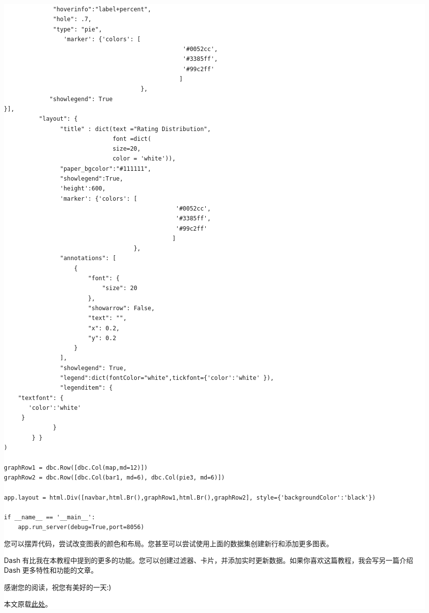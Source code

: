 ```
              "hoverinfo":"label+percent",
              "hole": .7,
              "type": "pie",
                 'marker': {'colors': [
                                                   '#0052cc',  
                                                   '#3385ff',
                                                   '#99c2ff'
                                                  ]
                                       },
             "showlegend": True
}],
          "layout": {
                "title" : dict(text ="Rating Distribution",
                               font =dict(
                               size=20,
                               color = 'white')),
                "paper_bgcolor":"#111111",
                "showlegend":True,
                'height':600,
                'marker': {'colors': [
                                                 '#0052cc',  
                                                 '#3385ff',
                                                 '#99c2ff'
                                                ]
                                     },
                "annotations": [
                    {
                        "font": {
                            "size": 20
                        },
                        "showarrow": False,
                        "text": "",
                        "x": 0.2,
                        "y": 0.2
                    }
                ],
                "showlegend": True,
                "legend":dict(fontColor="white",tickfont={'color':'white' }),
                "legenditem": {
    "textfont": {
       'color':'white'
     }
              }
        } }
)

graphRow1 = dbc.Row([dbc.Col(map,md=12)])
graphRow2 = dbc.Row([dbc.Col(bar1, md=6), dbc.Col(pie3, md=6)])

app.layout = html.Div([navbar,html.Br(),graphRow1,html.Br(),graphRow2], style={'backgroundColor':'black'})

if __name__ == '__main__':
    app.run_server(debug=True,port=8056)
```

您可以摆弄代码，尝试改变图表的颜色和布局。您甚至可以尝试使用上面的数据集创建新行和添加更多图表。

Dash 有比我在本教程中提到的更多的功能。您可以创建过滤器、卡片，并添加实时更新数据。如果你喜欢这篇教程，我会写另一篇介绍 Dash 更多特性和功能的文章。

感谢您的阅读，祝您有美好的一天:)

本文原载[此处](https://www.natasshaselvaraj.com/)。